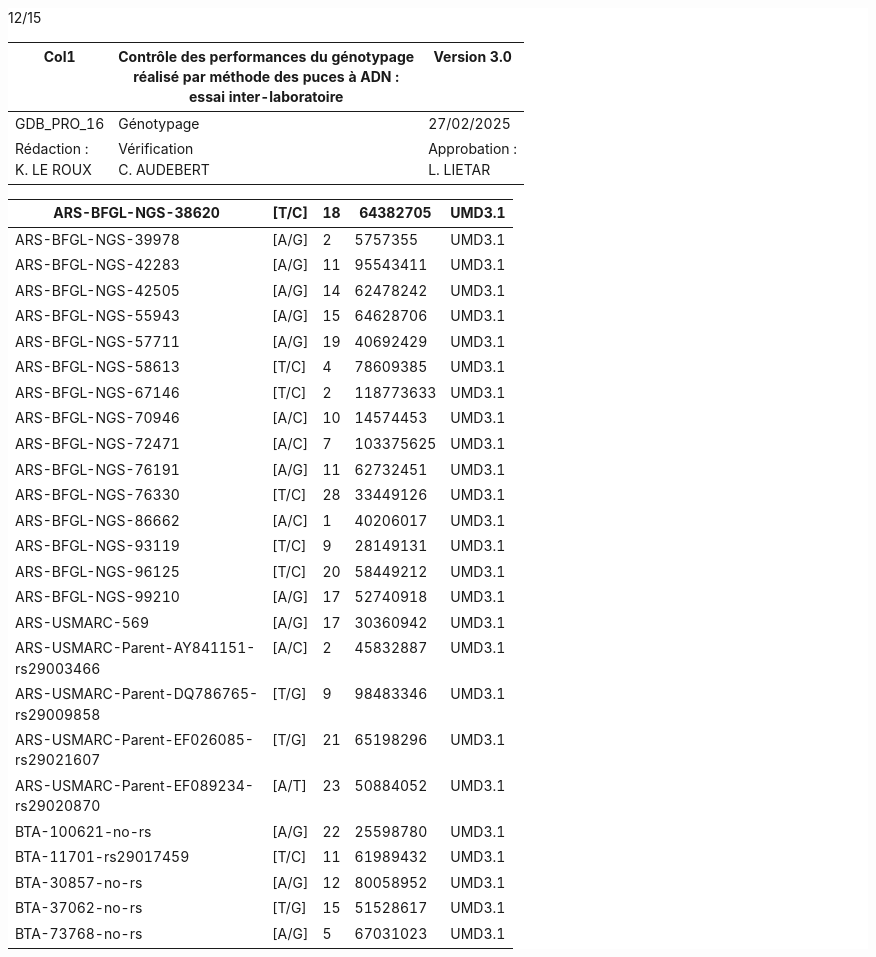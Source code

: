 
12/15

|Col1|Contrôle des performances du génotypage<br>réalisé par méthode des puces à ADN :<br>essai inter-laboratoire|Version 3.0|
|---|---|---|
|GDB_PRO_16|Génotypage|27/02/2025|
|Rédaction :<br>K. LE ROUX|Vérification<br>C. AUDEBERT|Approbation :<br>L. LIETAR|


|ARS-BFGL-NGS-38620|[T/C]|18|64382705|UMD3.1|
|---|---|---|---|---|
|ARS-BFGL-NGS-39978|[A/G]|2|5757355|UMD3.1|
|ARS-BFGL-NGS-42283|[A/G]|11|95543411|UMD3.1|
|ARS-BFGL-NGS-42505|[A/G]|14|62478242|UMD3.1|
|ARS-BFGL-NGS-55943|[A/G]|15|64628706|UMD3.1|
|ARS-BFGL-NGS-57711|[A/G]|19|40692429|UMD3.1|
|ARS-BFGL-NGS-58613|[T/C]|4|78609385|UMD3.1|
|ARS-BFGL-NGS-67146|[T/C]|2|118773633|UMD3.1|
|ARS-BFGL-NGS-70946|[A/C]|10|14574453|UMD3.1|
|ARS-BFGL-NGS-72471|[A/C]|7|103375625|UMD3.1|
|ARS-BFGL-NGS-76191|[A/G]|11|62732451|UMD3.1|
|ARS-BFGL-NGS-76330|[T/C]|28|33449126|UMD3.1|
|ARS-BFGL-NGS-86662|[A/C]|1|40206017|UMD3.1|
|ARS-BFGL-NGS-93119|[T/C]|9|28149131|UMD3.1|
|ARS-BFGL-NGS-96125|[T/C]|20|58449212|UMD3.1|
|ARS-BFGL-NGS-99210|[A/G]|17|52740918|UMD3.1|
|ARS-USMARC-569|[A/G]|17|30360942|UMD3.1|
|ARS-USMARC-Parent-AY841151-<br>rs29003466|[A/C]|2|45832887|UMD3.1|
|ARS-USMARC-Parent-DQ786765-<br>rs29009858|[T/G]|9|98483346|UMD3.1|
|ARS-USMARC-Parent-EF026085-<br>rs29021607|[T/G]|21|65198296|UMD3.1|
|ARS-USMARC-Parent-EF089234-<br>rs29020870|[A/T]|23|50884052|UMD3.1|
|BTA-100621-no-rs|[A/G]|22|25598780|UMD3.1|
|BTA-11701-rs29017459|[T/C]|11|61989432|UMD3.1|
|BTA-30857-no-rs|[A/G]|12|80058952|UMD3.1|
|BTA-37062-no-rs|[T/G]|15|51528617|UMD3.1|
|BTA-73768-no-rs|[A/G]|5|67031023|UMD3.1|
